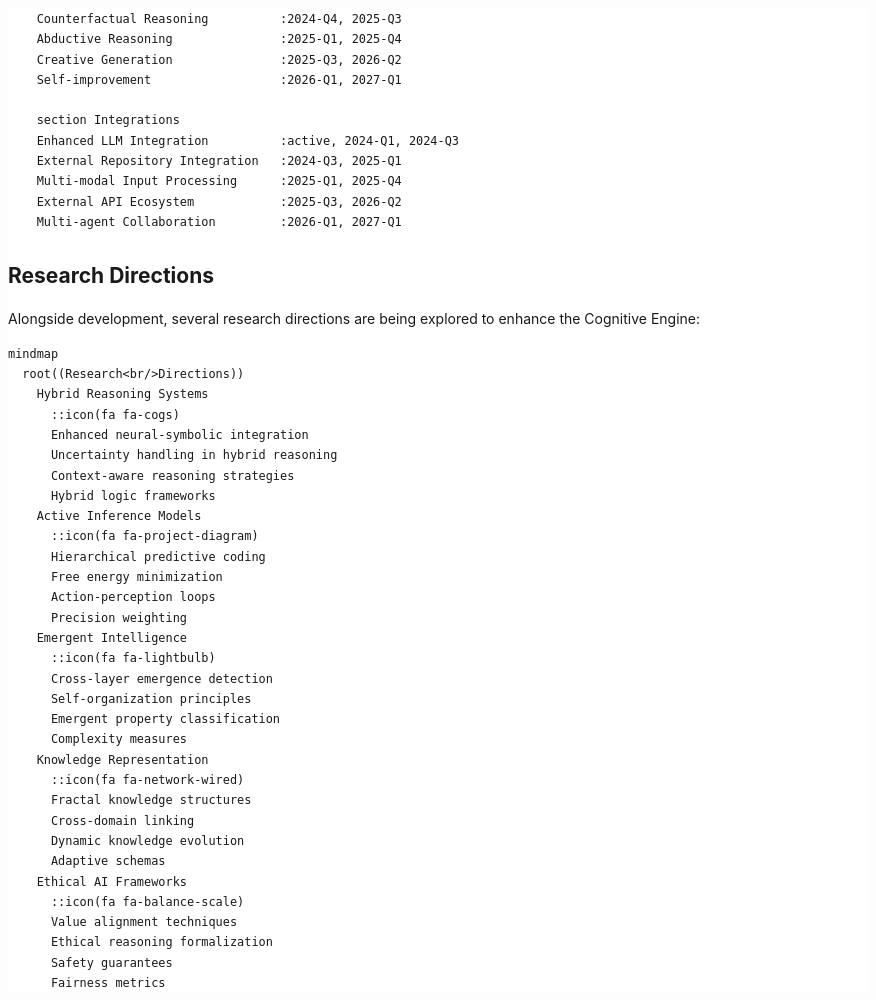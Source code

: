 ```mermaid
    Counterfactual Reasoning          :2024-Q4, 2025-Q3
    Abductive Reasoning               :2025-Q1, 2025-Q4
    Creative Generation               :2025-Q3, 2026-Q2
    Self-improvement                  :2026-Q1, 2027-Q1
    
    section Integrations
    Enhanced LLM Integration          :active, 2024-Q1, 2024-Q3
    External Repository Integration   :2024-Q3, 2025-Q1
    Multi-modal Input Processing      :2025-Q1, 2025-Q4
    External API Ecosystem            :2025-Q3, 2026-Q2
    Multi-agent Collaboration         :2026-Q1, 2027-Q1
```

## Research Directions

Alongside development, several research directions are being explored to enhance the Cognitive Engine:

```mermaid
mindmap
  root((Research<br/>Directions))
    Hybrid Reasoning Systems
      ::icon(fa fa-cogs)
      Enhanced neural-symbolic integration
      Uncertainty handling in hybrid reasoning
      Context-aware reasoning strategies
      Hybrid logic frameworks
    Active Inference Models
      ::icon(fa fa-project-diagram)
      Hierarchical predictive coding
      Free energy minimization
      Action-perception loops
      Precision weighting
    Emergent Intelligence
      ::icon(fa fa-lightbulb)
      Cross-layer emergence detection
      Self-organization principles
      Emergent property classification
      Complexity measures
    Knowledge Representation
      ::icon(fa fa-network-wired)
      Fractal knowledge structures
      Cross-domain linking
      Dynamic knowledge evolution
      Adaptive schemas
    Ethical AI Frameworks
      ::icon(fa fa-balance-scale)
      Value alignment techniques
      Ethical reasoning formalization
      Safety guarantees
      Fairness metrics
```
